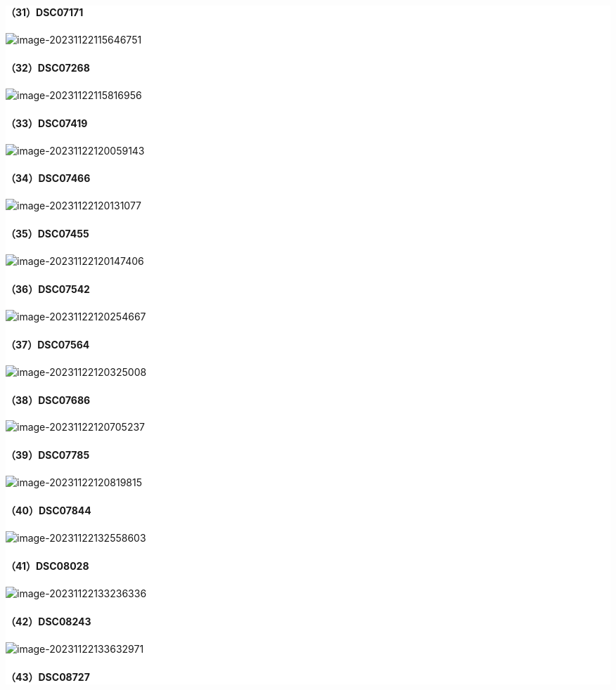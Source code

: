 #### （31）DSC07171

![image-20231122115646751](images/image-20231122115646751.png)

#### （32）DSC07268

![image-20231122115816956](images/image-20231122115816956.png)

#### （33）DSC07419

![image-20231122120059143](images/image-20231122120059143.png)

#### （34）DSC07466

![image-20231122120131077](images/image-20231122120131077.png)

#### （35）DSC07455

![image-20231122120147406](images/image-20231122120147406.png)

#### （36）DSC07542

![image-20231122120254667](images/image-20231122120254667.png)

#### （37）DSC07564

![image-20231122120325008](images/image-20231122120325008.png)

#### （38）DSC07686

![image-20231122120705237](images/image-20231122120705237.png)

#### （39）DSC07785

![image-20231122120819815](images/image-20231122120819815.png)

#### （40）DSC07844

![image-20231122132558603](images/image-20231122132558603.png)

#### （41）DSC08028

![image-20231122133236336](images/image-20231122133236336.png)

#### （42）DSC08243

![image-20231122133632971](images/image-20231122133632971.png)

#### （43）DSC08727
